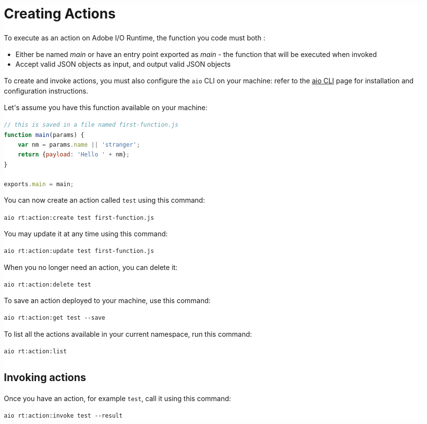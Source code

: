 # Creating Actions

To execute as an action on Adobe I/O Runtime, the function you code must both :

- Either be named *main* or have an entry point exported as *main* - the function that will be executed when invoked
- Accept valid JSON objects as input, and output valid JSON objects

To create and invoke actions, you must also configure the `aio` CLI on your machine: refer to the [aio CLI](tools/cli_install.md) page for installation and configuration instructions. 

Let's assume you have this function available on your machine:

```javascript
// this is saved in a file named first-function.js
function main(params) {
    var nm = params.name || 'stranger';
    return {payload: 'Hello ' + nm};
}

exports.main = main;
```

You can now create an action called `test` using this command:

```
aio rt:action:create test first-function.js
```

You may update it at any time using this command:

```
aio rt:action:update test first-function.js
```

When you no longer need an action, you can delete it:

```
aio rt:action:delete test
```

To save an action deployed to your machine, use this command:

```
aio rt:action:get test --save 
```

To list all the actions available in your current namespace, run this command:

```
aio rt:action:list
```

## Invoking actions

Once you have an action, for example `test`, call it using this command:

```
aio rt:action:invoke test --result
```
